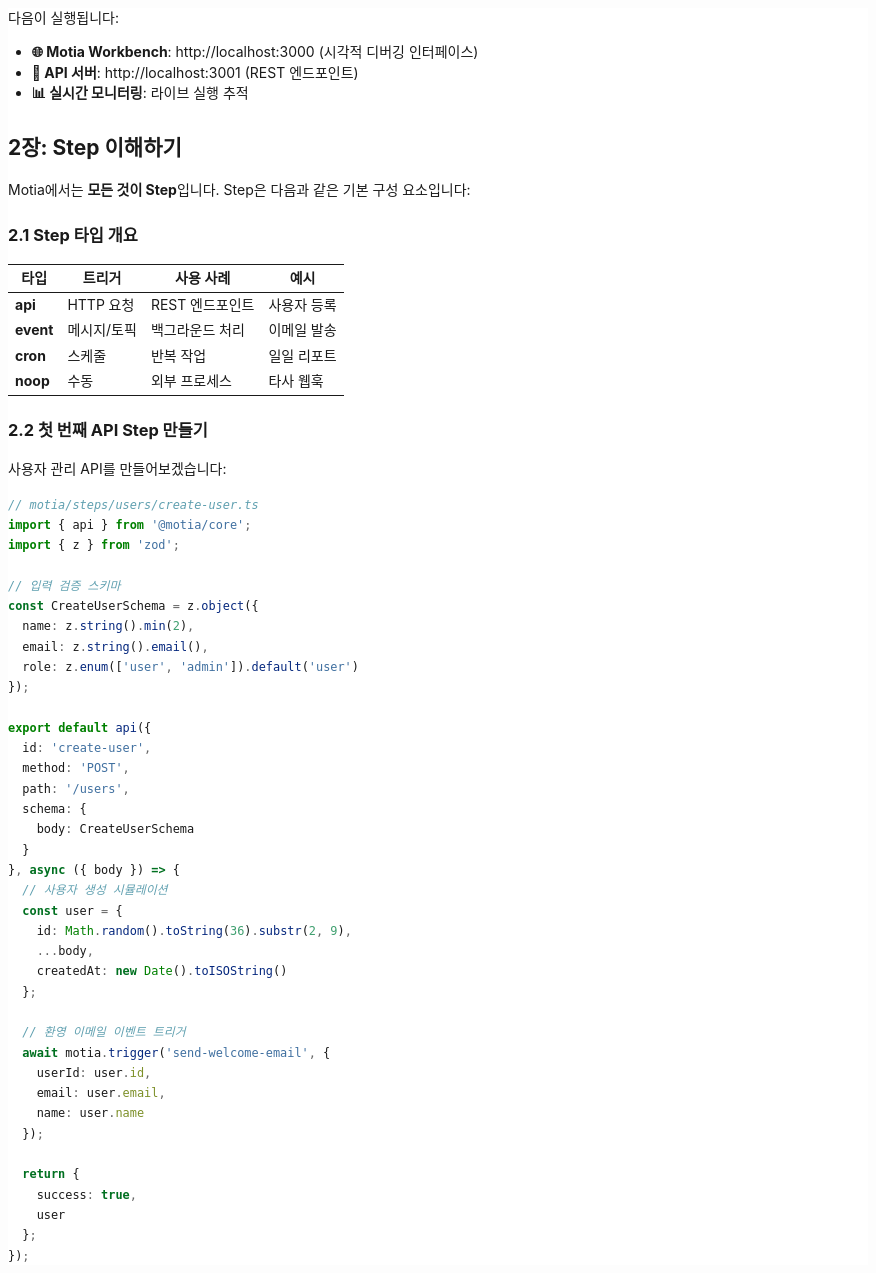 다음이 실행됩니다:
- **🌐 Motia Workbench**: http://localhost:3000 (시각적 디버깅 인터페이스)
- **🔌 API 서버**: http://localhost:3001 (REST 엔드포인트)
- **📊 실시간 모니터링**: 라이브 실행 추적

## 2장: Step 이해하기

Motia에서는 **모든 것이 Step**입니다. Step은 다음과 같은 기본 구성 요소입니다:

### 2.1 Step 타입 개요

| 타입 | 트리거 | 사용 사례 | 예시 |
|------|--------|-----------|------|
| **api** | HTTP 요청 | REST 엔드포인트 | 사용자 등록 |
| **event** | 메시지/토픽 | 백그라운드 처리 | 이메일 발송 |
| **cron** | 스케줄 | 반복 작업 | 일일 리포트 |
| **noop** | 수동 | 외부 프로세스 | 타사 웹훅 |

### 2.2 첫 번째 API Step 만들기

사용자 관리 API를 만들어보겠습니다:

```typescript
// motia/steps/users/create-user.ts
import { api } from '@motia/core';
import { z } from 'zod';

// 입력 검증 스키마
const CreateUserSchema = z.object({
  name: z.string().min(2),
  email: z.string().email(),
  role: z.enum(['user', 'admin']).default('user')
});

export default api({
  id: 'create-user',
  method: 'POST',
  path: '/users',
  schema: {
    body: CreateUserSchema
  }
}, async ({ body }) => {
  // 사용자 생성 시뮬레이션
  const user = {
    id: Math.random().toString(36).substr(2, 9),
    ...body,
    createdAt: new Date().toISOString()
  };

  // 환영 이메일 이벤트 트리거
  await motia.trigger('send-welcome-email', {
    userId: user.id,
    email: user.email,
    name: user.name
  });

  return {
    success: true,
    user
  };
});
```